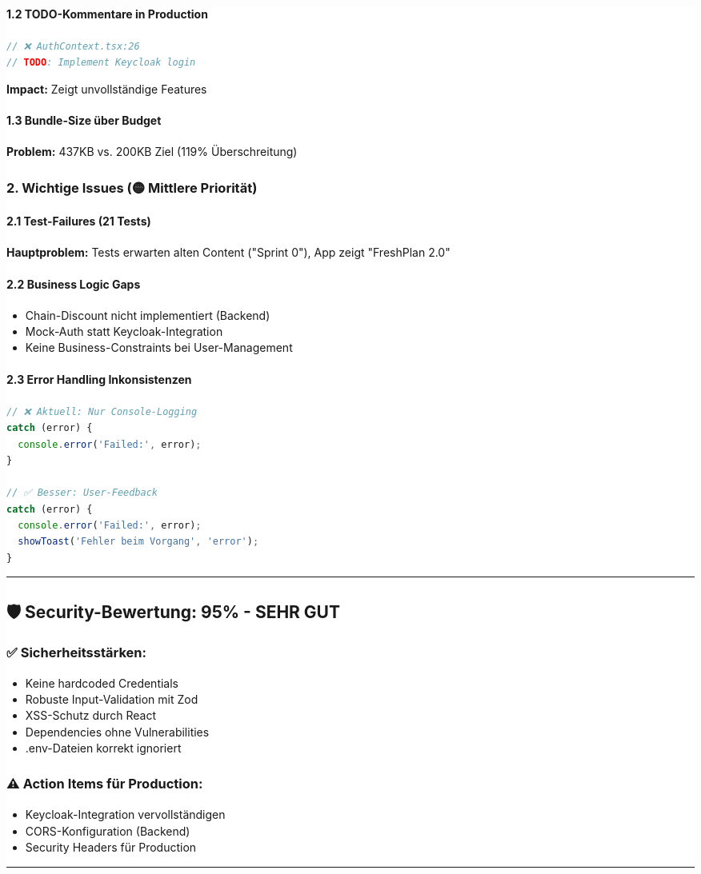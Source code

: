 #### 1.2 TODO-Kommentare in Production
```typescript
// ❌ AuthContext.tsx:26
// TODO: Implement Keycloak login
```
**Impact:** Zeigt unvollständige Features

#### 1.3 Bundle-Size über Budget
**Problem:** 437KB vs. 200KB Ziel (119% Überschreitung)

### 2. **Wichtige Issues (🟡 Mittlere Priorität)**

#### 2.1 Test-Failures (21 Tests)
**Hauptproblem:** Tests erwarten alten Content ("Sprint 0"), App zeigt "FreshPlan 2.0"

#### 2.2 Business Logic Gaps
- Chain-Discount nicht implementiert (Backend)
- Mock-Auth statt Keycloak-Integration
- Keine Business-Constraints bei User-Management

#### 2.3 Error Handling Inkonsistenzen
```typescript
// ❌ Aktuell: Nur Console-Logging
catch (error) {
  console.error('Failed:', error);
}

// ✅ Besser: User-Feedback
catch (error) {
  console.error('Failed:', error);
  showToast('Fehler beim Vorgang', 'error');
}
```

---

## 🛡️ **Security-Bewertung: 95% - SEHR GUT**

### ✅ **Sicherheitsstärken:**
- Keine hardcoded Credentials
- Robuste Input-Validation mit Zod
- XSS-Schutz durch React
- Dependencies ohne Vulnerabilities
- .env-Dateien korrekt ignoriert

### ⚠️ **Action Items für Production:**
- Keycloak-Integration vervollständigen
- CORS-Konfiguration (Backend)
- Security Headers für Production

---
